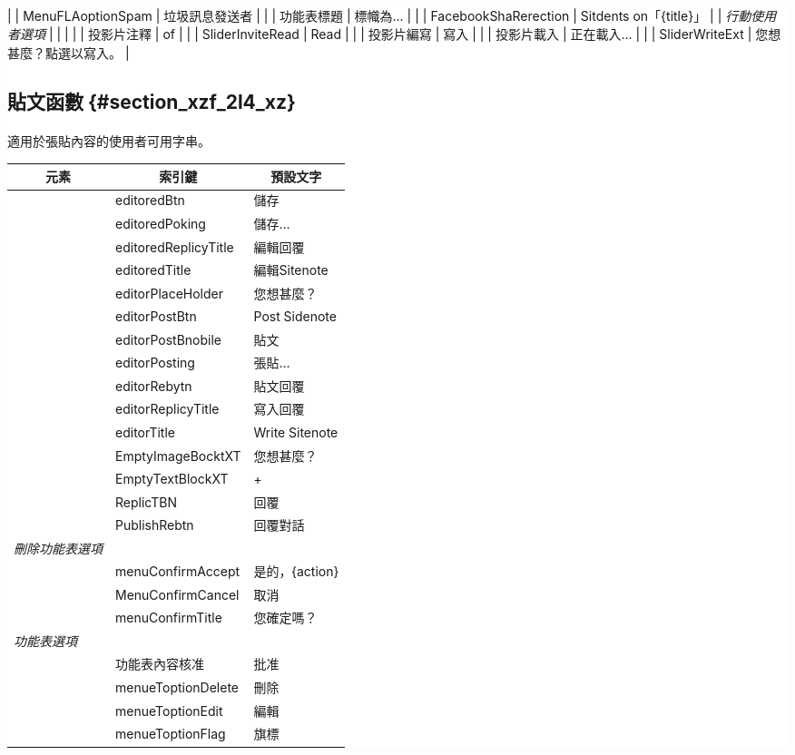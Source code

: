 |  | MenuFLAoptionSpam | 垃圾訊息發送者 |
|  | 功能表標題 | 標幟為… |
|  | FacebookShaRerection | Sitdents on「{title}」 |
| *行動使用者選項* |  |  |
|  | 投影片注釋 | of |
|  | SliderInviteRead | Read |
|  | 投影片編寫 | 寫入 |
|  | 投影片載入 | 正在載入… |
|  | SliderWriteExt | 您想甚麼？點選以寫入。 |

## 貼文函數 {#section_xzf_2l4_xz}

適用於張貼內容的使用者可用字串。

| 元素 | 索引鍵 | 預設文字 |
|---|---|---|
|  | editoredBtn | 儲存 |
|  | editoredPoking | 儲存… |
|  | editoredReplicyTitle | 編輯回覆 |
|  | editoredTitle | 編輯Sitenote |
|  | editorPlaceHolder | 您想甚麼？ |
|  | editorPostBtn | Post Sidenote |
|  | editorPostBnobile | 貼文 |
|  | editorPosting | 張貼… |
|  | editorRebytn | 貼文回覆 |
|  | editorReplicyTitle | 寫入回覆 |
|  | editorTitle | Write Sitenote |
|  | EmptyImageBocktXT | 您想甚麼？ |
|  | EmptyTextBlockXT | + |
|  | ReplicTBN | 回覆 |
|  | PublishRebtn | 回覆對話 |
| *刪除功能表選項* |  |  |
|  | menuConfirmAccept | 是的，{action} |
|  | MenuConfirmCancel | 取消 |
|  | menuConfirmTitle | 您確定嗎？ |
| *功能表選項* |  |  |
|  | 功能表內容核准 | 批准 |
|  | menueToptionDelete | 刪除 |
|  | menueToptionEdit | 編輯 |
|  | menueToptionFlag | 旗標 |